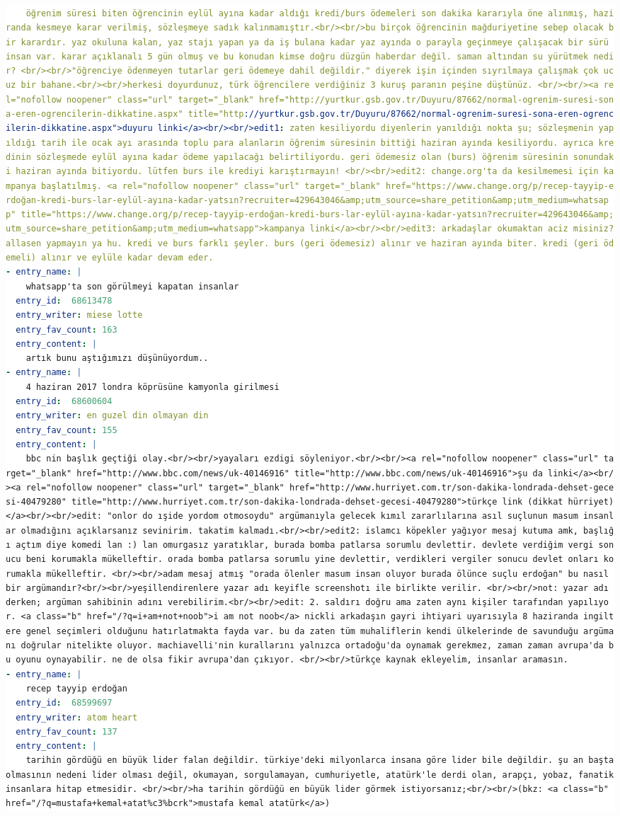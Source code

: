 ```yaml
    öğrenim süresi biten öğrencinin eylül ayına kadar aldığı kredi/burs ödemeleri son dakika kararıyla öne alınmış, haziranda kesmeye karar verilmiş, sözleşmeye sadık kalınmamıştır.<br/><br/>bu birçok öğrencinin mağduriyetine sebep olacak bir karardır. yaz okuluna kalan, yaz stajı yapan ya da iş bulana kadar yaz ayında o parayla geçinmeye çalışacak bir sürü insan var. karar açıklanalı 5 gün olmuş ve bu konudan kimse doğru düzgün haberdar değil. saman altından su yürütmek nedir? <br/><br/>"öğrenciye ödenmeyen tutarlar geri ödemeye dahil değildir." diyerek işin içinden sıyrılmaya çalışmak çok ucuz bir bahane.<br/><br/>herkesi doyurdunuz, türk öğrencilere verdiğiniz 3 kuruş paranın peşine düştünüz. <br/><br/><a rel="nofollow noopener" class="url" target="_blank" href="http://yurtkur.gsb.gov.tr/Duyuru/87662/normal-ogrenim-suresi-sona-eren-ogrencilerin-dikkatine.aspx" title="http://yurtkur.gsb.gov.tr/Duyuru/87662/normal-ogrenim-suresi-sona-eren-ogrencilerin-dikkatine.aspx">duyuru linki</a><br/><br/>edit1: zaten kesiliyordu diyenlerin yanıldığı nokta şu; sözleşmenin yapıldığı tarih ile ocak ayı arasında toplu para alanların öğrenim süresinin bittiği haziran ayında kesiliyordu. ayrıca kredinin sözleşmede eylül ayına kadar ödeme yapılacağı belirtiliyordu. geri ödemesiz olan (burs) öğrenim süresinin sonundaki haziran ayında bitiyordu. lütfen burs ile krediyi karıştırmayın! <br/><br/>edit2: change.org'ta da kesilmemesi için kampanya başlatılmış. <a rel="nofollow noopener" class="url" target="_blank" href="https://www.change.org/p/recep-tayyip-erdoğan-kredi-burs-lar-eylül-ayına-kadar-yatsın?recruiter=429643046&amp;utm_source=share_petition&amp;utm_medium=whatsapp" title="https://www.change.org/p/recep-tayyip-erdoğan-kredi-burs-lar-eylül-ayına-kadar-yatsın?recruiter=429643046&amp;utm_source=share_petition&amp;utm_medium=whatsapp">kampanya linki</a><br/><br/>edit3: arkadaşlar okumaktan aciz misiniz? allasen yapmayın ya hu. kredi ve burs farklı şeyler. burs (geri ödemesiz) alınır ve haziran ayında biter. kredi (geri ödemeli) alınır ve eylüle kadar devam eder.
- entry_name: |
    whatsapp'ta son görülmeyi kapatan insanlar
  entry_id:  68613478
  entry_writer: miese lotte
  entry_fav_count: 163
  entry_content: |
    artık bunu aştığımızı düşünüyordum..
- entry_name: |
    4 haziran 2017 londra köprüsüne kamyonla girilmesi
  entry_id:  68600604
  entry_writer: en guzel din olmayan din
  entry_fav_count: 155
  entry_content: |
    bbc nin başlık geçtiği olay.<br/><br/>yayaları ezdigi söyleniyor.<br/><br/><a rel="nofollow noopener" class="url" target="_blank" href="http://www.bbc.com/news/uk-40146916" title="http://www.bbc.com/news/uk-40146916">şu da linki</a><br/><a rel="nofollow noopener" class="url" target="_blank" href="http://www.hurriyet.com.tr/son-dakika-londrada-dehset-gecesi-40479280" title="http://www.hurriyet.com.tr/son-dakika-londrada-dehset-gecesi-40479280">türkçe link (dikkat hürriyet)</a><br/><br/>edit: "onlor do ışide yordom otmosoydu" argümanıyla gelecek kımıl zararlılarına asıl suçlunun masum insanlar olmadığını açıklarsanız sevinirim. takatim kalmadı.<br/><br/>edit2: islamcı köpekler yağıyor mesaj kutuma amk, başlığı açtım diye komedi lan :) lan omurgasız yaratıklar, burada bomba patlarsa sorumlu devlettir. devlete verdiğim vergi sonucu beni korumakla mükelleftir. orada bomba patlarsa sorumlu yine devlettir, verdikleri vergiler sonucu devlet onları korumakla mükelleftir. <br/><br/>adam mesaj atmış "orada ölenler masum insan oluyor burada ölünce suçlu erdoğan" bu nasıl bir argümandır?<br/><br/>yeşillendirenlere yazar adı keyifle screenshotı ile birlikte verilir. <br/><br/>not: yazar adı derken; argüman sahibinin adını verebilirim.<br/><br/>edit: 2. saldırı doğru ama zaten aynı kişiler tarafından yapılıyor. <a class="b" href="/?q=i+am+not+noob">i am not noob</a> nickli arkadaşın gayri ihtiyari uyarısıyla 8 haziranda ingiltere genel seçimleri olduğunu hatırlatmakta fayda var. bu da zaten tüm muhaliflerin kendi ülkelerinde de savunduğu argümanı doğrular nitelikte oluyor. machiavelli'nin kurallarını yalnızca ortadoğu'da oynamak gerekmez, zaman zaman avrupa'da bu oyunu oynayabilir. ne de olsa fikir avrupa'dan çıkıyor. <br/><br/>türkçe kaynak ekleyelim, insanlar aramasın.
- entry_name: |
    recep tayyip erdoğan
  entry_id:  68599697
  entry_writer: atom heart
  entry_fav_count: 137
  entry_content: |
    tarihin gördüğü en büyük lider falan değildir. türkiye'deki milyonlarca insana göre lider bile değildir. şu an başta olmasının nedeni lider olması değil, okumayan, sorgulamayan, cumhuriyetle, atatürk'le derdi olan, arapçı, yobaz, fanatik insanlara hitap etmesidir. <br/><br/>ha tarihin gördüğü en büyük lider görmek istiyorsanız;<br/><br/>(bkz: <a class="b" href="/?q=mustafa+kemal+atat%c3%bcrk">mustafa kemal atatürk</a>)
```